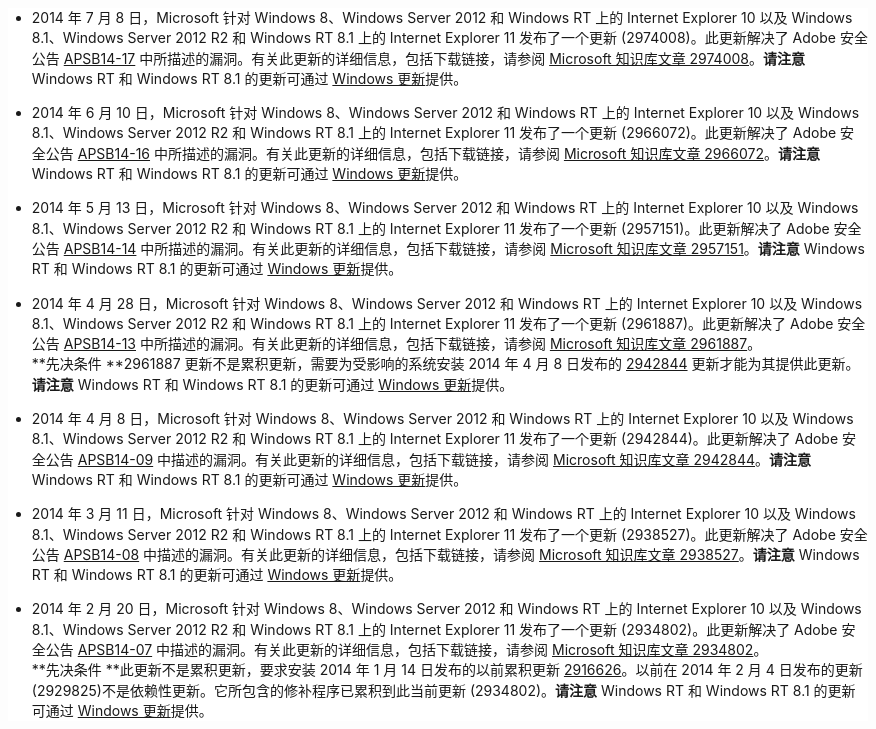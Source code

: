 
  
-   2014 年 7 月 8 日，Microsoft 针对 Windows 8、Windows Server 2012 和 Windows RT 上的 Internet Explorer 10 以及 Windows 8.1、Windows Server 2012 R2 和 Windows RT 8.1 上的 Internet Explorer 11 发布了一个更新 (2974008)。此更新解决了 Adobe 安全公告 [APSB14-17](http://helpx.adobe.com/cn/security/products/flash-player/apsb14-17.html) 中所描述的漏洞。有关此更新的详细信息，包括下载链接，请参阅 [Microsoft 知识库文章 2974008](https://support.microsoft.com/zh-cn/kb/2974008)。**请注意** Windows RT 和 Windows RT 8.1 的更新可通过 [Windows 更新](http://update.microsoft.com/microsoftupdate/v6/vistadefault.aspx?ln=zh-cn)提供。
  

  
-   2014 年 6 月 10 日，Microsoft 针对 Windows 8、Windows Server 2012 和 Windows RT 上的 Internet Explorer 10 以及 Windows 8.1、Windows Server 2012 R2 和 Windows RT 8.1 上的 Internet Explorer 11 发布了一个更新 (2966072)。此更新解决了 Adobe 安全公告 [APSB14-16](http://helpx.adobe.com/cn/security/products/flash-player/apsb14-16.html) 中所描述的漏洞。有关此更新的详细信息，包括下载链接，请参阅 [Microsoft 知识库文章 2966072](https://support.microsoft.com/zh-cn/kb/2966072)。**请注意** Windows RT 和 Windows RT 8.1 的更新可通过 [Windows 更新](http://update.microsoft.com/microsoftupdate/v6/vistadefault.aspx?ln=zh-cn)提供。
  

  
-   2014 年 5 月 13 日，Microsoft 针对 Windows 8、Windows Server 2012 和 Windows RT 上的 Internet Explorer 10 以及 Windows 8.1、Windows Server 2012 R2 和 Windows RT 8.1 上的 Internet Explorer 11 发布了一个更新 (2957151)。此更新解决了 Adobe 安全公告 [APSB14-14](http://helpx.adobe.com/cn/security/products/flash-player/apsb14-14.html) 中所描述的漏洞。有关此更新的详细信息，包括下载链接，请参阅 [Microsoft 知识库文章 2957151](https://support.microsoft.com/zh-cn/kb/2957151)。**请注意** Windows RT 和 Windows RT 8.1 的更新可通过 [Windows 更新](http://update.microsoft.com/microsoftupdate/v6/vistadefault.aspx?ln=zh-cn)提供。
  

  
-   2014 年 4 月 28 日，Microsoft 针对 Windows 8、Windows Server 2012 和 Windows RT 上的 Internet Explorer 10 以及 Windows 8.1、Windows Server 2012 R2 和 Windows RT 8.1 上的 Internet Explorer 11 发布了一个更新 (2961887)。此更新解决了 Adobe 安全公告 [APSB14-13](http://helpx.adobe.com/cn/security/products/flash-player/apsb14-13.html) 中所描述的漏洞。有关此更新的详细信息，包括下载链接，请参阅 [Microsoft 知识库文章 2961887](https://support.microsoft.com/zh-cn/kb/2961887)。  
    **先决条件 **2961887 更新不是累积更新，需要为受影响的系统安装 2014 年 4 月 8 日发布的 [2942844](https://support.microsoft.com/zh-cn/kb/2942844) 更新才能为其提供此更新。**请注意** Windows RT 和 Windows RT 8.1 的更新可通过 [Windows 更新](http://update.microsoft.com/microsoftupdate/v6/vistadefault.aspx?ln=zh-cn)提供。
  

  
-   2014 年 4 月 8 日，Microsoft 针对 Windows 8、Windows Server 2012 和 Windows RT 上的 Internet Explorer 10 以及 Windows 8.1、Windows Server 2012 R2 和 Windows RT 8.1 上的 Internet Explorer 11 发布了一个更新 (2942844)。此更新解决了 Adobe 安全公告 [APSB14-09](http://helpx.adobe.com/cn/security/products/flash-player/apsb14-09.html) 中描述的漏洞。有关此更新的详细信息，包括下载链接，请参阅 [Microsoft 知识库文章 2942844](https://support.microsoft.com/zh-cn/kb/2942844)。**请注意** Windows RT 和 Windows RT 8.1 的更新可通过 [Windows 更新](http://update.microsoft.com/microsoftupdate/v6/vistadefault.aspx?ln=zh-cn)提供。
  

  
-   2014 年 3 月 11 日，Microsoft 针对 Windows 8、Windows Server 2012 和 Windows RT 上的 Internet Explorer 10 以及 Windows 8.1、Windows Server 2012 R2 和 Windows RT 8.1 上的 Internet Explorer 11 发布了一个更新 (2938527)。此更新解决了 Adobe 安全公告 [APSB14-08](http://helpx.adobe.com/cn/security/products/flash-player/apsb14-08.html) 中描述的漏洞。有关此更新的详细信息，包括下载链接，请参阅 [Microsoft 知识库文章 2938527](https://support.microsoft.com/zh-cn/kb/2938527)。**请注意** Windows RT 和 Windows RT 8.1 的更新可通过 [Windows 更新](http://update.microsoft.com/microsoftupdate/v6/vistadefault.aspx?ln=zh-cn)提供。
  

  
-   2014 年 2 月 20 日，Microsoft 针对 Windows 8、Windows Server 2012 和 Windows RT 上的 Internet Explorer 10 以及 Windows 8.1、Windows Server 2012 R2 和 Windows RT 8.1 上的 Internet Explorer 11 发布了一个更新 (2934802)。此更新解决了 Adobe 安全公告 [APSB14-07](http://helpx.adobe.com/cn/security/products/flash-player/apsb14-07.html) 中描述的漏洞。有关此更新的详细信息，包括下载链接，请参阅 [Microsoft 知识库文章 2934802](https://support.microsoft.com/zh-cn/kb/2934802)。  
    **先决条件 **此更新不是累积更新，要求安装 2014 年 1 月 14 日发布的以前累积更新 [2916626](https://support.microsoft.com/zh-cn/kb/2916626)。以前在 2014 年 2 月 4 日发布的更新 (2929825)不是依赖性更新。它所包含的修补程序已累积到此当前更新 (2934802)。**请注意** Windows RT 和 Windows RT 8.1 的更新可通过 [Windows 更新](http://update.microsoft.com/microsoftupdate/v6/vistadefault.aspx?ln=zh-cn)提供。
  